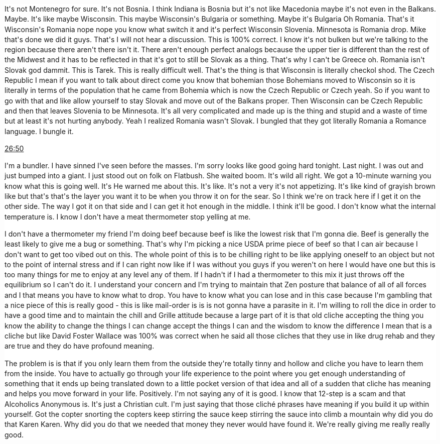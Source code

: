 It's not Montenegro for sure. It's not Bosnia. I think Indiana is Bosnia but it's not like Macedonia maybe it's not even in the Balkans. Maybe. It's like maybe Wisconsin. This maybe Wisconsin's Bulgaria or something. Maybe it's Bulgaria Oh Romania. That's it Wisconsin's Romania nope nope you know what switch it and it's perfect Wisconsin Slovenia. Minnesota is Romania drop. Mike that's done we did it guys. That's I will not hear a discussion. This is 100% correct. I know it's not bulken but we're talking to the region because there aren't there isn't it. There aren't enough perfect analogs because the upper tier is different than the rest of the Midwest and it has to be reflected in that it's got to still be Slovak as a thing. That's why I can't be Greece oh. Romania isn't Slovak god dammit. This is Tarek. This is really difficult well. That's the thing is that Wisconsin is literally checkol shod. The Czech Republic I mean if you want to talk about direct come you know that bohemian those Bohemians moved to Wisconsin so it is literally in terms of the population that he came from Bohemia which is now the Czech Republic or Czech yeah. So if you want to go with that and like allow yourself to stay Slovak and move out of the Balkans proper. Then Wisconsin can be Czech Republic and then that leaves Slovenia to be Minnesota. It's all very complicated and made up is the thing and stupid and a waste of time but at least it's not hurting anybody. Yeah I realized Romania wasn't Slovak. I bungled that they got literally Romania a Romance language. I bungle it.

[26:50](https://youtu.be/BXscppi_H5c?t=26m50s)

I'm a bundler. I have sinned I've seen before the masses. I'm sorry looks like good going hard tonight. Last night. I was out and just bumped into a giant. I just stood out on folk on Flatbush. She waited boom. It's wild all right. We got a 10-minute warning you know what this is going well. It's He warned me about this. It's like. It's not a very it's not appetizing. It's like kind of grayish brown like but that's that's the layer you want it to be when you throw it on for the sear. So I think we're on track here if I get it on the other side. The way I got it on that side and I can get it hot enough in the middle. I think it'll be good. I don't know what the internal temperature is. I know I don't have a meat thermometer stop yelling at me.

I don't have a thermometer my friend I'm doing beef because beef is like the lowest risk that I'm gonna die. Beef is generally the least likely to give me a bug or something. That's why I'm picking a nice USDA prime piece of beef so that I can air because I don't want to get too vibed out on this. The whole point of this is to be chilling right to be like applying oneself to an object but not to the point of internal stress and if I can right now like if I was without you guys if you weren't on here I would have one but this is too many things for me to enjoy at any level any of them. If I hadn't if I had a thermometer to this mix it just throws off the equilibrium so I can't do it. I understand your concern and I'm trying to maintain that Zen posture that balance of all of all forces and I that means you have to know what to drop. You have to know what you can lose and in this case because I'm gambling that a nice piece of this is really good - this is like mail-order is is is not gonna have a parasite in it. I'm willing to roll the dice in order to have a good time and to maintain the chill and Grille attitude because a large part of it is that old cliche accepting the thing you know the ability to change the things I can change accept the things I can and the wisdom to know the difference I mean that is a cliche but like David Foster Wallace was 100% was correct when he said all those cliches that they use in like drug rehab and they are true and they do have profound meaning.

The problem is is that if you only learn them from the outside they're totally tinny and hollow and cliche you have to learn them from the inside. You have to actually go through your life experience to the point where you get enough understanding of something that it ends up being translated down to a little pocket version of that idea and all of a sudden that cliche has meaning and helps you move forward in your life. Positively. I'm not saying any of it is good. I know that 12-step is a scam and that Alcoholics Anonymous is. It's just a Christian cult. I'm just saying that those cliché phrases have meaning if you build it up within yourself. Got the copter snorting the copters keep stirring the sauce keep stirring the sauce into climb a mountain why did you do that Karen Karen. Why did you do that we needed that money they never would have found it. We're really giving me really really good.
